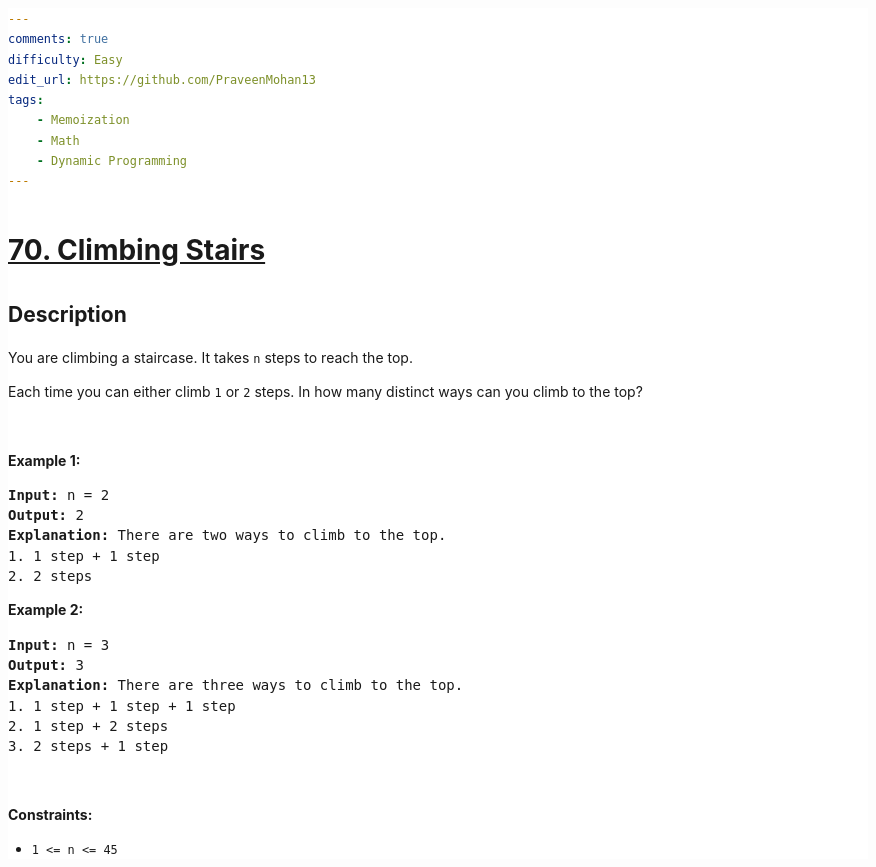 ```yaml
---
comments: true
difficulty: Easy
edit_url: https://github.com/PraveenMohan13
tags:
    - Memoization
    - Math
    - Dynamic Programming
---
```




# [70. Climbing Stairs](https://leetcode.com/problems/climbing-stairs)


## Description



<p>You are climbing a staircase. It takes <code>n</code> steps to reach the top.</p>

<p>Each time you can either climb <code>1</code> or <code>2</code> steps. In how many distinct ways can you climb to the top?</p>

<p>&nbsp;</p>
<p><strong class="example">Example 1:</strong></p>

<pre>
<strong>Input:</strong> n = 2
<strong>Output:</strong> 2
<strong>Explanation:</strong> There are two ways to climb to the top.
1. 1 step + 1 step
2. 2 steps
</pre>

<p><strong class="example">Example 2:</strong></p>

<pre>
<strong>Input:</strong> n = 3
<strong>Output:</strong> 3
<strong>Explanation:</strong> There are three ways to climb to the top.
1. 1 step + 1 step + 1 step
2. 1 step + 2 steps
3. 2 steps + 1 step
</pre>

<p>&nbsp;</p>
<p><strong>Constraints:</strong></p>

<ul>
	<li><code>1 &lt;= n &lt;= 45</code></li>
</ul>
